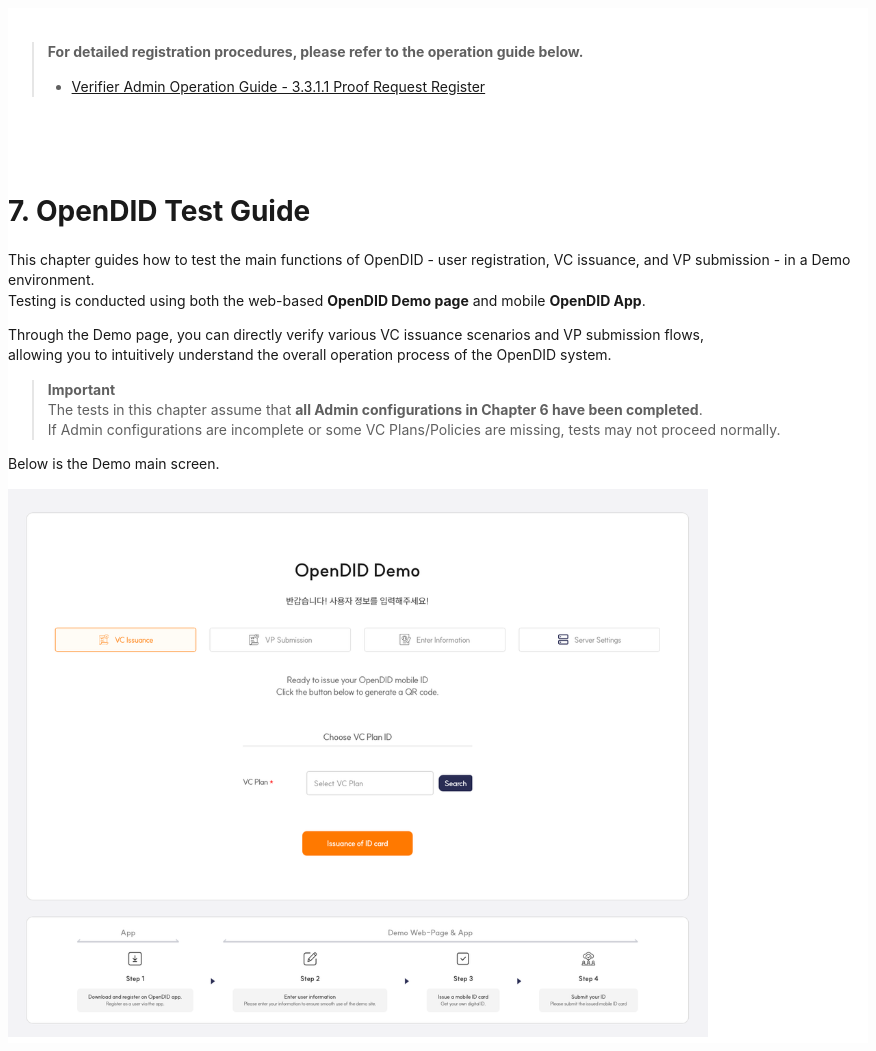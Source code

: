 <br/>

> **For detailed registration procedures, please refer to the operation guide below.**
> - [Verifier Admin Operation Guide - 3.3.1.1 Proof Request Register](https://github.com/OmniOneID/did-verifier-server/blob/release/QA-v2.0.0/docs/admin/OpenDID_VerifierAdmin_Operation_Guide.md#3331-zkp-policy-register)

<br/><br/>

# 7. OpenDID Test Guide

This chapter guides how to test the main functions of OpenDID - user registration, VC issuance, and VP submission - in a Demo environment.  
Testing is conducted using both the web-based **OpenDID Demo page** and mobile **OpenDID App**.

Through the Demo page, you can directly verify various VC issuance scenarios and VP submission flows,  
allowing you to intuitively understand the overall operation process of the OpenDID system.

> **Important**   
> The tests in this chapter assume that **all Admin configurations in Chapter 6 have been completed**.  
> If Admin configurations are incomplete or some VC Plans/Policies are missing, tests may not proceed normally.

Below is the Demo main screen.

<img src="./images/demo-main.png" width="700"/>
